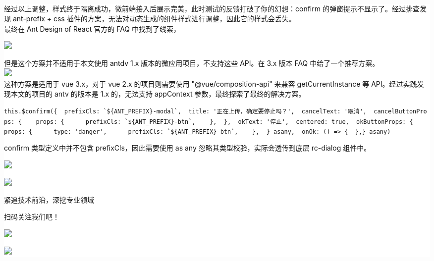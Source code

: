 经过以上调整，样式终于隔离成功，微前端接入后展示完美，此时测试的反馈打破了你的幻想：confirm 的弹窗提示不显示了。经过排查发现 ant-prefix + css 插件的方案，无法对动态生成的组件样式进行调整，因此它的样式会丢失。  
最终在 Ant Design of React 官方的 FAQ 中找到了线索，

![](https://mmbiz.qpic.cn/mmbiz_png/xsw6Lt5pDCt8pDve5VGBXX2z9X1nYX5qJb8Z05zrt4VDWdEv01Smrh4Oc2l2B7h34pjF1HibdAXOrxylVhKyq2Q/640?wx_fmt=png)

但是这个方案并不适用于本文使用 antdv 1.x 版本的微应用项目，不支持这些 API。在 3.x 版本 FAQ 中给了一个推荐方案。  
![](https://mmbiz.qpic.cn/mmbiz_png/xsw6Lt5pDCt8pDve5VGBXX2z9X1nYX5qgxelBjBbGibNXICLQsnXwVuBH2ofgaCIJdG7fGKmNXiaFzS3UiapeckpA/640?wx_fmt=png)  
这种方案是适用于 vue 3.x，对于 vue 2.x 的项目则需要使用 "@vue/composition-api" 来兼容 getCurrentInstance 等 API。经过实践发现本文的项目的 antv 的版本是 1.x 的，无法支持 appContext 参数，最终探索了最终的解决方案。

```
this.$confirm({  prefixCls: `${ANT_PREFIX}-modal`,  title: '正在上传，确定要停止吗？',  cancelText: '取消',  cancelButtonProps: {    props: {      prefixCls: `${ANT_PREFIX}-btn`,    },  },  okText: '停止',  centered: true,  okButtonProps: {    props: {      type: 'danger',      prefixCls: `${ANT_PREFIX}-btn`,    },  } asany,  onOk: () => {  },} asany)
```

confirm 类型定义中并不包含 prefixCls，因此需要使用 as any 忽略其类型校验，实际会透传到底层 rc-dialog 组件中。

![](https://mmbiz.qpic.cn/mmbiz_png/xsw6Lt5pDCt8pDve5VGBXX2z9X1nYX5qic0P08x1JHRRpMutDh8tIVVibhNXPmeWzS7aoxT839jEbmib3G5cOx5fA/640?wx_fmt=png)

![](https://mmbiz.qpic.cn/mmbiz_gif/7QRTvkK2qC6D2OhibHUMz1XiaC7v0RcUA1thKEXck4AzcEnKnOXEHJibw1OEpzrL0n2O4FNrfgNaAZRcDyzDkKqiaw/640?wx_fmt=gif)

紧追技术前沿，深挖专业领域

扫码关注我们吧！

![](https://mmbiz.qpic.cn/mmbiz_png/xsw6Lt5pDCtjXyYJCxLFFZuQmlqElQ3zEdNyg6AoqpFS9b6afTu4v9ibSZ9NYnkxwhv0ECBAicicwvTSpQJ75jy2w/640?wx_fmt=png)

![](https://mmbiz.qpic.cn/mmbiz_gif/7QRTvkK2qC6D2OhibHUMz1XiaC7v0RcUA1thKEXck4AzcEnKnOXEHJibw1OEpzrL0n2O4FNrfgNaAZRcDyzDkKqiaw/640?wx_fmt=gif)